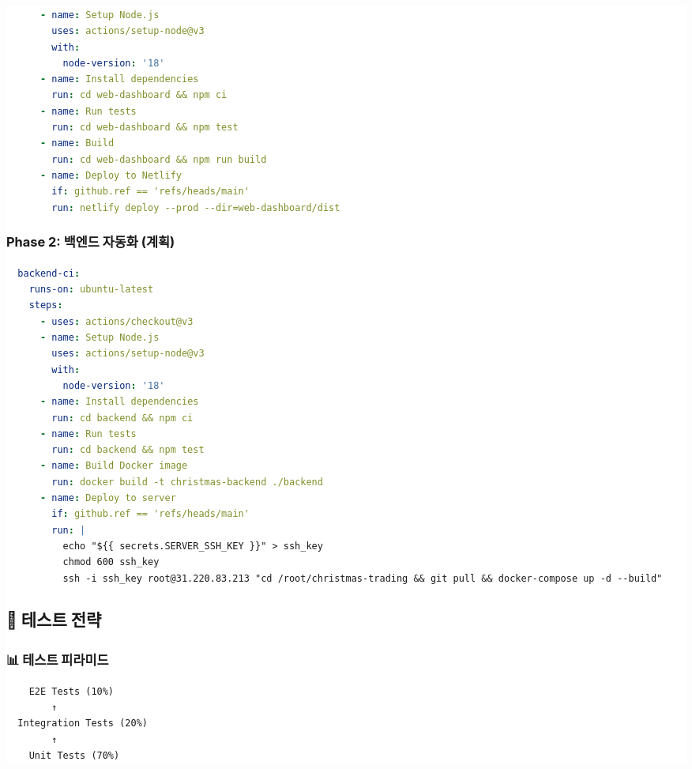 ```yaml
      - name: Setup Node.js
        uses: actions/setup-node@v3
        with:
          node-version: '18'
      - name: Install dependencies
        run: cd web-dashboard && npm ci
      - name: Run tests
        run: cd web-dashboard && npm test
      - name: Build
        run: cd web-dashboard && npm run build
      - name: Deploy to Netlify
        if: github.ref == 'refs/heads/main'
        run: netlify deploy --prod --dir=web-dashboard/dist
```

### Phase 2: 백엔드 자동화 (계획)
```yaml
  backend-ci:
    runs-on: ubuntu-latest
    steps:
      - uses: actions/checkout@v3
      - name: Setup Node.js
        uses: actions/setup-node@v3
        with:
          node-version: '18'
      - name: Install dependencies
        run: cd backend && npm ci
      - name: Run tests
        run: cd backend && npm test
      - name: Build Docker image
        run: docker build -t christmas-backend ./backend
      - name: Deploy to server
        if: github.ref == 'refs/heads/main'
        run: |
          echo "${{ secrets.SERVER_SSH_KEY }}" > ssh_key
          chmod 600 ssh_key
          ssh -i ssh_key root@31.220.83.213 "cd /root/christmas-trading && git pull && docker-compose up -d --build"
```

## 🧪 테스트 전략

### 📊 테스트 피라미드
```
    E2E Tests (10%)
        ↑
  Integration Tests (20%)
        ↑
    Unit Tests (70%)
```
